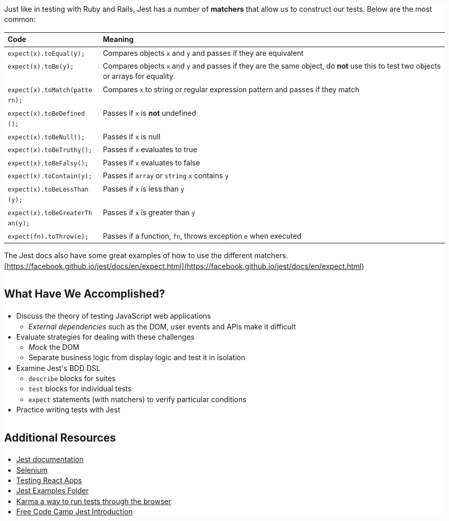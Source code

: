 Just like in testing with Ruby and Rails, Jest has a number of **matchers** that allow us to construct our tests. Below are the most common:

| Code | Meaning     |
| :------------- | :------------- |
| `expect(x).toEqual(y);` | Compares objects `x` and `y` and passes if they are equivalent  |
| `expect(x).toBe(y);` | Compares objects `x` and `y` and passes if they are the same object, do **not** use this to test two objects or arrays for equality. |
| `expect(x).toMatch(pattern);` | Compares `x` to string or regular expression pattern and passes if they match |
| `expect(x).toBeDefined();` | Passes if `x` is **not** undefined |
| `expect(x).toBeNull();` | Passes if `x` is null |
| `expect(x).toBeTruthy();` | Passes if `x` evaluates to true |
| `expect(x).toBeFalsy();` | Passes if `x` evaluates to false |
| `expect(x).toContain(y);` | Passes if `array` or `string` `x` contains `y` |
| `expect(x).toBeLessThan(y);` | Passes if `x` is less than `y` |
| `expect(x).toBeGreaterThan(y);` | Passes if `x` is greater than `y` |
| `expect(fn).toThrow(e);` | Passes if a function, `fn`, throws exception `e` when executed |

The Jest docs also have some great examples of how to use the different matchers.
[https://facebook.github.io/jest/docs/en/expect.html](https://facebook.github.io/jest/docs/en/expect.html)


## What Have We Accomplished?

- Discuss the theory of testing JavaScript web applications
  - *External dependencies* such as the DOM, user events and APIs make it difficult
- Evaluate strategies for dealing with these challenges
  - *Mock* the DOM
  - Separate business logic from display logic and test it in isolation
- Examine Jest's BDD DSL
  - `describe` blocks for suites
  - `test` blocks for individual tests
  - `expect` statements (with matchers) to verify particular conditions
- Practice writing tests with Jest

## Additional Resources

- [Jest documentation](https://facebook.github.io/jest/docs/en/getting-started.html)
- [Selenium](http://www.seleniumhq.org/)
- [Testing React Apps](https://facebook.github.io/jest/docs/en/tutorial-react.html)
- [Jest Examples Folder](https://github.com/facebook/jest/tree/master/examples)
- [Karma a way to run tests through the browser](https://karma-runner.github.io/2.0/index.html)
- [Free Code Camp Jest Introduction](https://medium.com/p/b71c27b0a795#d8af)
